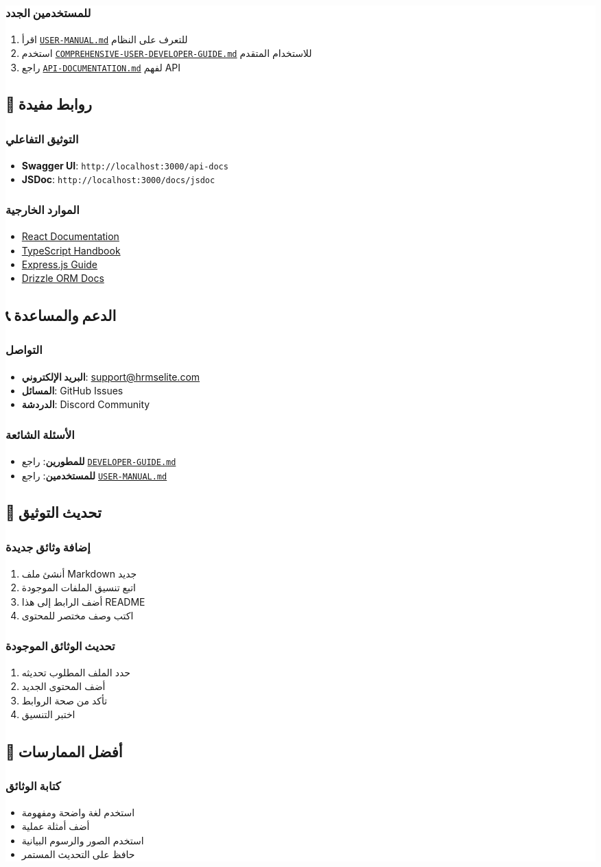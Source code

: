 ### للمستخدمين الجدد
1. اقرأ [`USER-MANUAL.md`](./USER-MANUAL.md) للتعرف على النظام
2. استخدم [`COMPREHENSIVE-USER-DEVELOPER-GUIDE.md`](./COMPREHENSIVE-USER-DEVELOPER-GUIDE.md) للاستخدام المتقدم
3. راجع [`API-DOCUMENTATION.md`](./API-DOCUMENTATION.md) لفهم API

## 🔗 روابط مفيدة

### التوثيق التفاعلي
- **Swagger UI**: `http://localhost:3000/api-docs`
- **JSDoc**: `http://localhost:3000/docs/jsdoc`

### الموارد الخارجية
- [React Documentation](https://react.dev/)
- [TypeScript Handbook](https://www.typescriptlang.org/docs/)
- [Express.js Guide](https://expressjs.com/)
- [Drizzle ORM Docs](https://orm.drizzle.team/)

## 📞 الدعم والمساعدة

### التواصل
- **البريد الإلكتروني**: support@hrmselite.com
- **المسائل**: GitHub Issues
- **الدردشة**: Discord Community

### الأسئلة الشائعة
- **للمطورين**: راجع [`DEVELOPER-GUIDE.md`](./DEVELOPER-GUIDE.md)
- **للمستخدمين**: راجع [`USER-MANUAL.md`](./USER-MANUAL.md)

## 📝 تحديث التوثيق

### إضافة وثائق جديدة
1. أنشئ ملف Markdown جديد
2. اتبع تنسيق الملفات الموجودة
3. أضف الرابط إلى هذا README
4. اكتب وصف مختصر للمحتوى

### تحديث الوثائق الموجودة
1. حدد الملف المطلوب تحديثه
2. أضف المحتوى الجديد
3. تأكد من صحة الروابط
4. اختبر التنسيق

## 🎯 أفضل الممارسات

### كتابة الوثائق
- استخدم لغة واضحة ومفهومة
- أضف أمثلة عملية
- استخدم الصور والرسوم البيانية
- حافظ على التحديث المستمر
